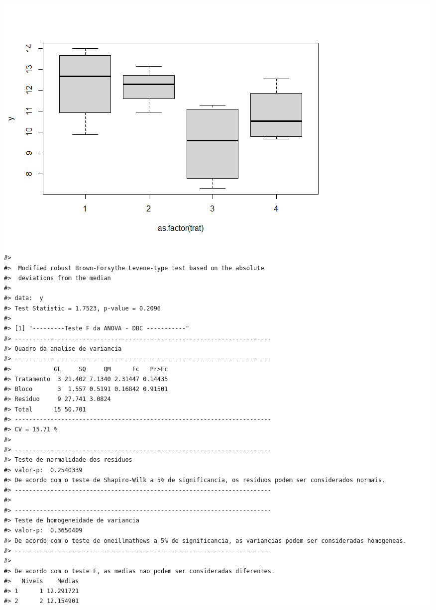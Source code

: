 ![](README_files/figure-gfm/unnamed-chunk-7-38.png)

    #> 
    #>  Modified robust Brown-Forsythe Levene-type test based on the absolute
    #>  deviations from the median
    #> 
    #> data:  y
    #> Test Statistic = 1.7523, p-value = 0.2096
    #> 
    #> [1] "---------Teste F da ANOVA - DBC -----------"
    #> ------------------------------------------------------------------------
    #> Quadro da analise de variancia
    #> ------------------------------------------------------------------------
    #>            GL     SQ     QM      Fc   Pr>Fc
    #> Tratamento  3 21.402 7.1340 2.31447 0.14435
    #> Bloco       3  1.557 0.5191 0.16842 0.91501
    #> Residuo     9 27.741 3.0824                
    #> Total      15 50.701                       
    #> ------------------------------------------------------------------------
    #> CV = 15.71 %
    #> 
    #> ------------------------------------------------------------------------
    #> Teste de normalidade dos residuos 
    #> valor-p:  0.2540339 
    #> De acordo com o teste de Shapiro-Wilk a 5% de significancia, os residuos podem ser considerados normais.
    #> ------------------------------------------------------------------------
    #> 
    #> ------------------------------------------------------------------------
    #> Teste de homogeneidade de variancia 
    #> valor-p:  0.3650409 
    #> De acordo com o teste de oneillmathews a 5% de significancia, as variancias podem ser consideradas homogeneas.
    #> ------------------------------------------------------------------------
    #> 
    #> De acordo com o teste F, as medias nao podem ser consideradas diferentes.
    #>   Niveis    Medias
    #> 1      1 12.291721
    #> 2      2 12.154901